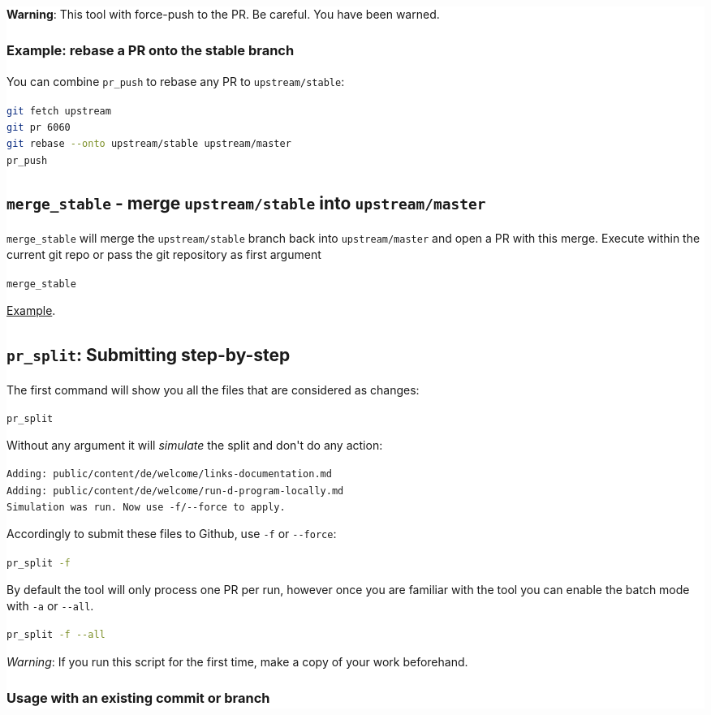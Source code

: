 __Warning__: This tool with force-push to the PR. Be careful. You have been warned.

### Example: rebase a PR onto the stable branch

You can combine `pr_push` to rebase any PR to `upstream/stable`:

```bash
git fetch upstream
git pr 6060
git rebase --onto upstream/stable upstream/master
pr_push
```

`merge_stable` - merge `upstream/stable` into `upstream/master`
---------------------------------------------------------------

`merge_stable` will merge the `upstream/stable` branch back into `upstream/master` and open a PR with this merge.
Execute within the current git repo or pass the git repository as first argument

```bash
merge_stable
```

[Example](https://github.com/dlang/dmd/pull/9216).

`pr_split`: Submitting step-by-step
-----------------------------------

The first command will show you all the files that are considered as changes:

```sh
pr_split
```

Without any argument it will _simulate_ the split and don't do any action:

```
Adding: public/content/de/welcome/links-documentation.md
Adding: public/content/de/welcome/run-d-program-locally.md
Simulation was run. Now use -f/--force to apply.
```

Accordingly to submit these files to Github, use `-f` or `--force`:

```sh
pr_split -f
```

By default the tool will only process one PR per run, however once you are familiar
with the tool you can enable the batch mode with `-a` or `--all`.

```sh
pr_split -f --all
```

_Warning_:  If you run this script for the first time, make a copy of your work beforehand.

### Usage with an existing commit or branch
